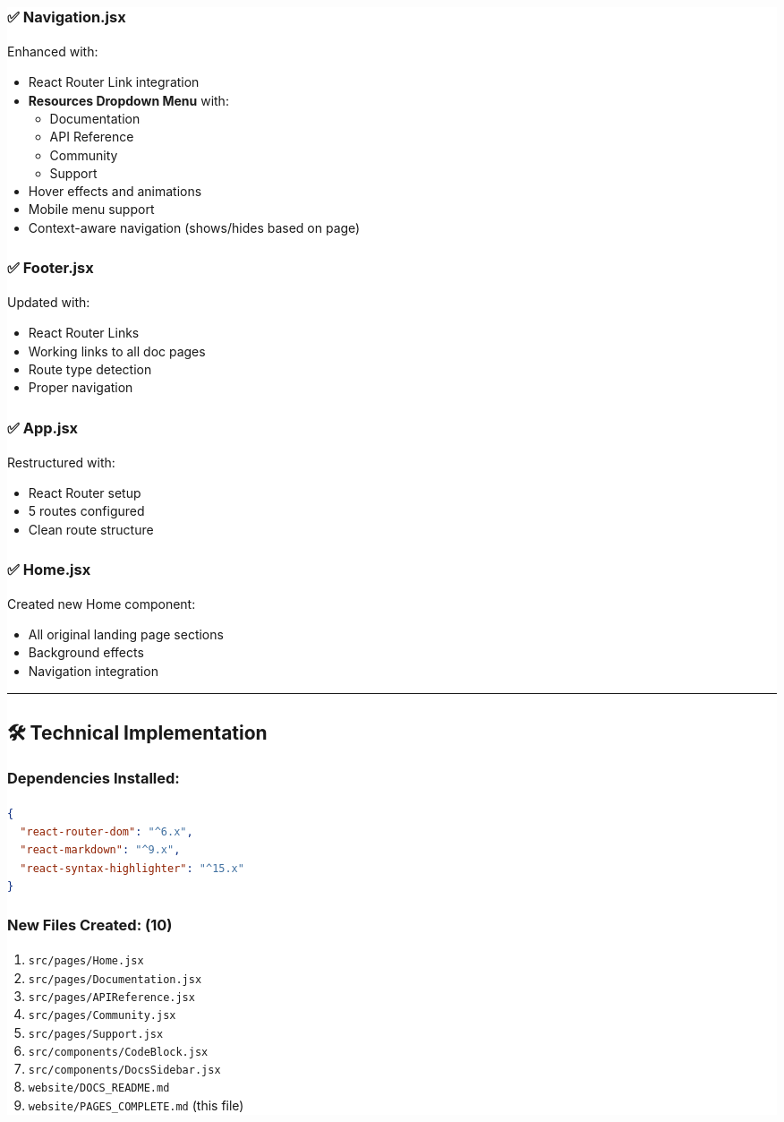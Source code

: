 ### ✅ **Navigation.jsx**
Enhanced with:
- React Router Link integration
- **Resources Dropdown Menu** with:
  - Documentation
  - API Reference
  - Community
  - Support
- Hover effects and animations
- Mobile menu support
- Context-aware navigation (shows/hides based on page)

### ✅ **Footer.jsx**
Updated with:
- React Router Links
- Working links to all doc pages
- Route type detection
- Proper navigation

### ✅ **App.jsx**
Restructured with:
- React Router setup
- 5 routes configured
- Clean route structure

### ✅ **Home.jsx**
Created new Home component:
- All original landing page sections
- Background effects
- Navigation integration

---

## 🛠️ Technical Implementation

### **Dependencies Installed:**
```json
{
  "react-router-dom": "^6.x",
  "react-markdown": "^9.x",
  "react-syntax-highlighter": "^15.x"
}
```

### **New Files Created:** (10)
1. `src/pages/Home.jsx`
2. `src/pages/Documentation.jsx`
3. `src/pages/APIReference.jsx`
4. `src/pages/Community.jsx`
5. `src/pages/Support.jsx`
6. `src/components/CodeBlock.jsx`
7. `src/components/DocsSidebar.jsx`
8. `website/DOCS_README.md`
9. `website/PAGES_COMPLETE.md` (this file)
